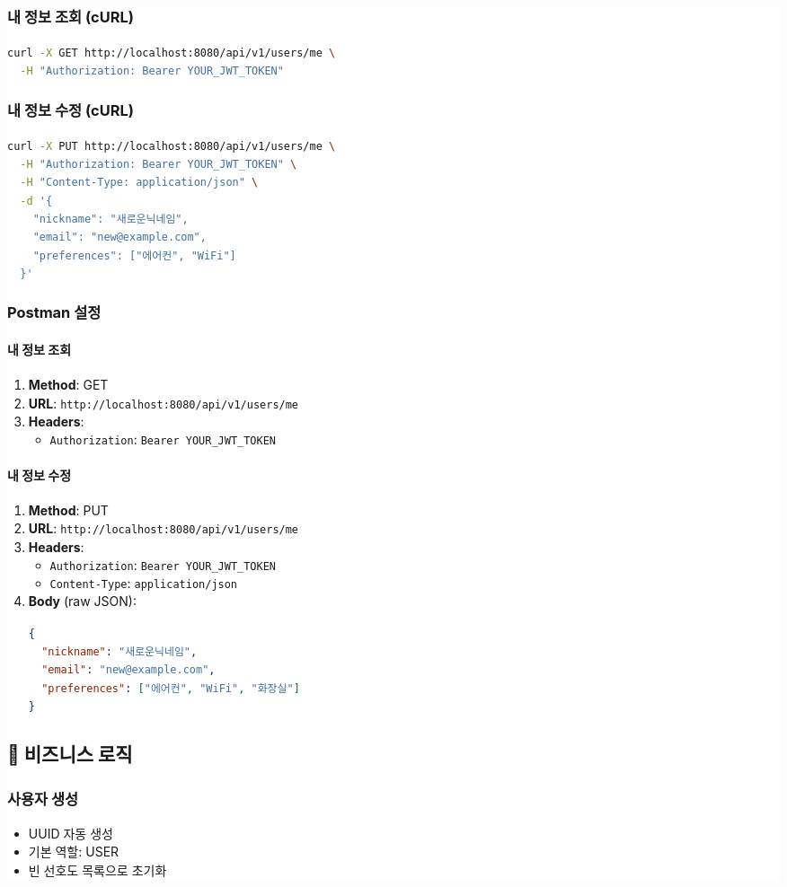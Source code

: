 ### 내 정보 조회 (cURL)

```bash
curl -X GET http://localhost:8080/api/v1/users/me \
  -H "Authorization: Bearer YOUR_JWT_TOKEN"
```

### 내 정보 수정 (cURL)

```bash
curl -X PUT http://localhost:8080/api/v1/users/me \
  -H "Authorization: Bearer YOUR_JWT_TOKEN" \
  -H "Content-Type: application/json" \
  -d '{
    "nickname": "새로운닉네임",
    "email": "new@example.com",
    "preferences": ["에어컨", "WiFi"]
  }'
```

### Postman 설정

#### 내 정보 조회

1. **Method**: GET
2. **URL**: `http://localhost:8080/api/v1/users/me`
3. **Headers**:
    - `Authorization`: `Bearer YOUR_JWT_TOKEN`

#### 내 정보 수정

1. **Method**: PUT
2. **URL**: `http://localhost:8080/api/v1/users/me`
3. **Headers**:
    - `Authorization`: `Bearer YOUR_JWT_TOKEN`
    - `Content-Type`: `application/json`
4. **Body** (raw JSON):
   ```json
   {
     "nickname": "새로운닉네임",
     "email": "new@example.com",
     "preferences": ["에어컨", "WiFi", "화장실"]
   }
   ```

## 🔄 비즈니스 로직

### 사용자 생성

- UUID 자동 생성
- 기본 역할: USER
- 빈 선호도 목록으로 초기화
